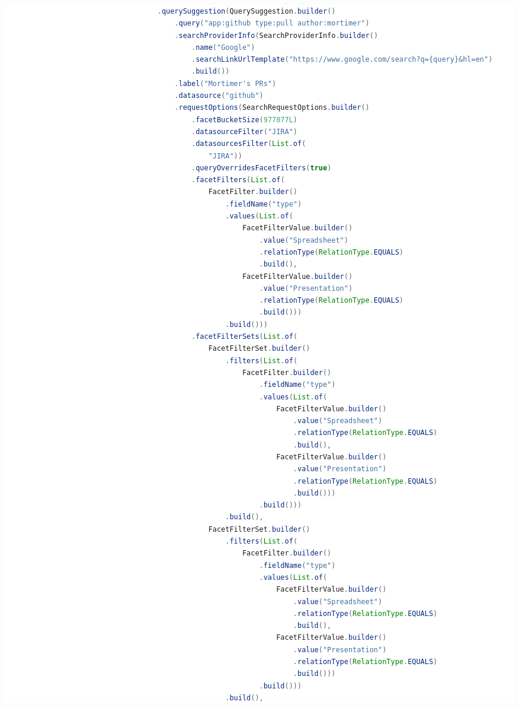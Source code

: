 ```java
                                    .querySuggestion(QuerySuggestion.builder()
                                        .query("app:github type:pull author:mortimer")
                                        .searchProviderInfo(SearchProviderInfo.builder()
                                            .name("Google")
                                            .searchLinkUrlTemplate("https://www.google.com/search?q={query}&hl=en")
                                            .build())
                                        .label("Mortimer's PRs")
                                        .datasource("github")
                                        .requestOptions(SearchRequestOptions.builder()
                                            .facetBucketSize(977077L)
                                            .datasourceFilter("JIRA")
                                            .datasourcesFilter(List.of(
                                                "JIRA"))
                                            .queryOverridesFacetFilters(true)
                                            .facetFilters(List.of(
                                                FacetFilter.builder()
                                                    .fieldName("type")
                                                    .values(List.of(
                                                        FacetFilterValue.builder()
                                                            .value("Spreadsheet")
                                                            .relationType(RelationType.EQUALS)
                                                            .build(),
                                                        FacetFilterValue.builder()
                                                            .value("Presentation")
                                                            .relationType(RelationType.EQUALS)
                                                            .build()))
                                                    .build()))
                                            .facetFilterSets(List.of(
                                                FacetFilterSet.builder()
                                                    .filters(List.of(
                                                        FacetFilter.builder()
                                                            .fieldName("type")
                                                            .values(List.of(
                                                                FacetFilterValue.builder()
                                                                    .value("Spreadsheet")
                                                                    .relationType(RelationType.EQUALS)
                                                                    .build(),
                                                                FacetFilterValue.builder()
                                                                    .value("Presentation")
                                                                    .relationType(RelationType.EQUALS)
                                                                    .build()))
                                                            .build()))
                                                    .build(),
                                                FacetFilterSet.builder()
                                                    .filters(List.of(
                                                        FacetFilter.builder()
                                                            .fieldName("type")
                                                            .values(List.of(
                                                                FacetFilterValue.builder()
                                                                    .value("Spreadsheet")
                                                                    .relationType(RelationType.EQUALS)
                                                                    .build(),
                                                                FacetFilterValue.builder()
                                                                    .value("Presentation")
                                                                    .relationType(RelationType.EQUALS)
                                                                    .build()))
                                                            .build()))
                                                    .build(),
```